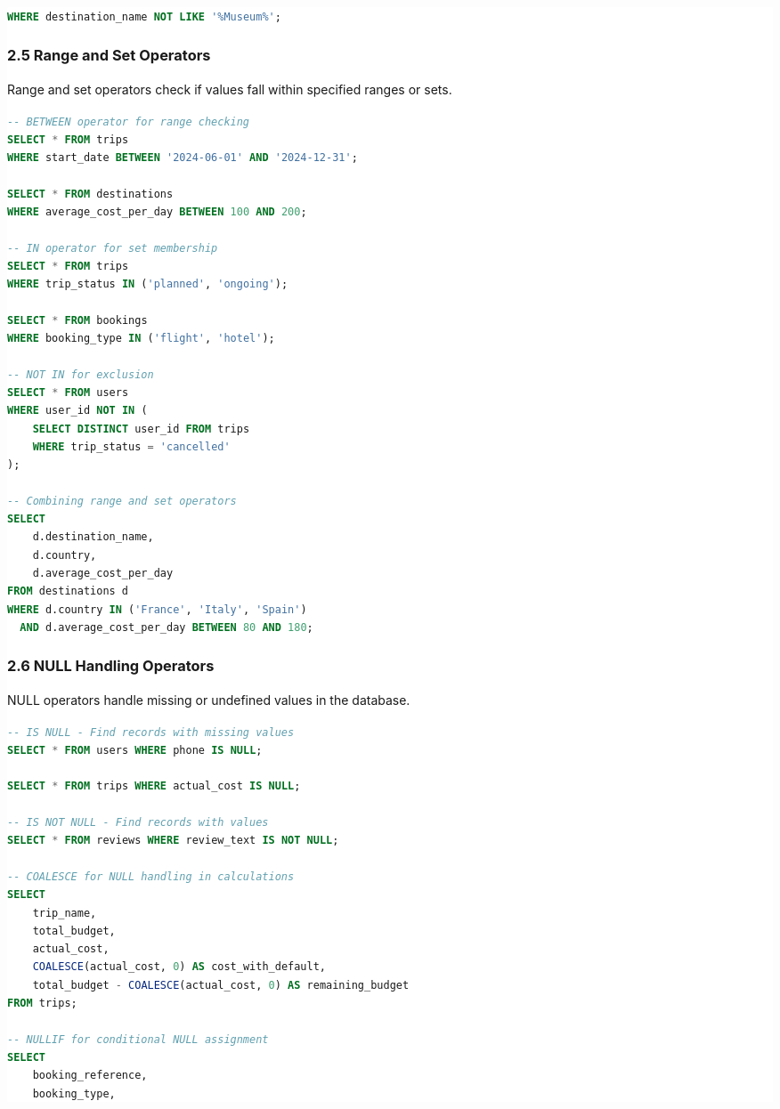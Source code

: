 ```sql
WHERE destination_name NOT LIKE '%Museum%';
```

### 2.5 Range and Set Operators

Range and set operators check if values fall within specified ranges or sets.

```sql
-- BETWEEN operator for range checking
SELECT * FROM trips 
WHERE start_date BETWEEN '2024-06-01' AND '2024-12-31';

SELECT * FROM destinations 
WHERE average_cost_per_day BETWEEN 100 AND 200;

-- IN operator for set membership
SELECT * FROM trips 
WHERE trip_status IN ('planned', 'ongoing');

SELECT * FROM bookings 
WHERE booking_type IN ('flight', 'hotel');

-- NOT IN for exclusion
SELECT * FROM users 
WHERE user_id NOT IN (
    SELECT DISTINCT user_id FROM trips 
    WHERE trip_status = 'cancelled'
);

-- Combining range and set operators
SELECT 
    d.destination_name,
    d.country,
    d.average_cost_per_day
FROM destinations d
WHERE d.country IN ('France', 'Italy', 'Spain')
  AND d.average_cost_per_day BETWEEN 80 AND 180;
```

### 2.6 NULL Handling Operators

NULL operators handle missing or undefined values in the database.

```sql
-- IS NULL - Find records with missing values
SELECT * FROM users WHERE phone IS NULL;

SELECT * FROM trips WHERE actual_cost IS NULL;

-- IS NOT NULL - Find records with values
SELECT * FROM reviews WHERE review_text IS NOT NULL;

-- COALESCE for NULL handling in calculations
SELECT 
    trip_name,
    total_budget,
    actual_cost,
    COALESCE(actual_cost, 0) AS cost_with_default,
    total_budget - COALESCE(actual_cost, 0) AS remaining_budget
FROM trips;

-- NULLIF for conditional NULL assignment
SELECT 
    booking_reference,
    booking_type,
```
